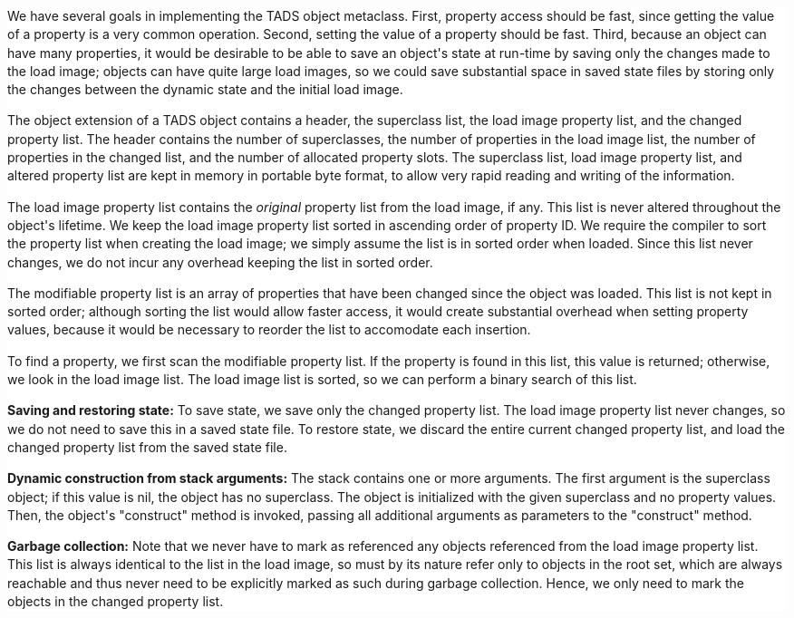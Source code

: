 We have several goals in implementing the TADS object metaclass. First,
property access should be fast, since getting the value of a property is
a very common operation. Second, setting the value of a property should
be fast. Third, because an object can have many properties, it would be
desirable to be able to save an object\'s state at run-time by saving
only the changes made to the load image; objects can have quite large
load images, so we could save substantial space in saved state files by
storing only the changes between the dynamic state and the initial load
image.

The object extension of a TADS object contains a header, the superclass
list, the load image property list, and the changed property list. The
header contains the number of superclasses, the number of properties in
the load image list, the number of properties in the changed list, and
the number of allocated property slots. The superclass list, load image
property list, and altered property list are kept in memory in portable
byte format, to allow very rapid reading and writing of the information.

The load image property list contains the *original* property list from
the load image, if any. This list is never altered throughout the
object\'s lifetime. We keep the load image property list sorted in
ascending order of property ID. We require the compiler to sort the
property list when creating the load image; we simply assume the list is
in sorted order when loaded. Since this list never changes, we do not
incur any overhead keeping the list in sorted order.

The modifiable property list is an array of properties that have been
changed since the object was loaded. This list is not kept in sorted
order; although sorting the list would allow faster access, it would
create substantial overhead when setting property values, because it
would be necessary to reorder the list to accomodate each insertion.

To find a property, we first scan the modifiable property list. If the
property is found in this list, this value is returned; otherwise, we
look in the load image list. The load image list is sorted, so we can
perform a binary search of this list.

**Saving and restoring state:** To save state, we save only the changed
property list. The load image property list never changes, so we do not
need to save this in a saved state file. To restore state, we discard
the entire current changed property list, and load the changed property
list from the saved state file.

**Dynamic construction from stack arguments:** The stack contains one or
more arguments. The first argument is the superclass object; if this
value is nil, the object has no superclass. The object is initialized
with the given superclass and no property values. Then, the object\'s
\"construct\" method is invoked, passing all additional arguments as
parameters to the \"construct\" method.

**Garbage collection:** Note that we never have to mark as referenced
any objects referenced from the load image property list. This list is
always identical to the list in the load image, so must by its nature
refer only to objects in the root set, which are always reachable and
thus never need to be explicitly marked as such during garbage
collection. Hence, we only need to mark the objects in the changed
property list.
